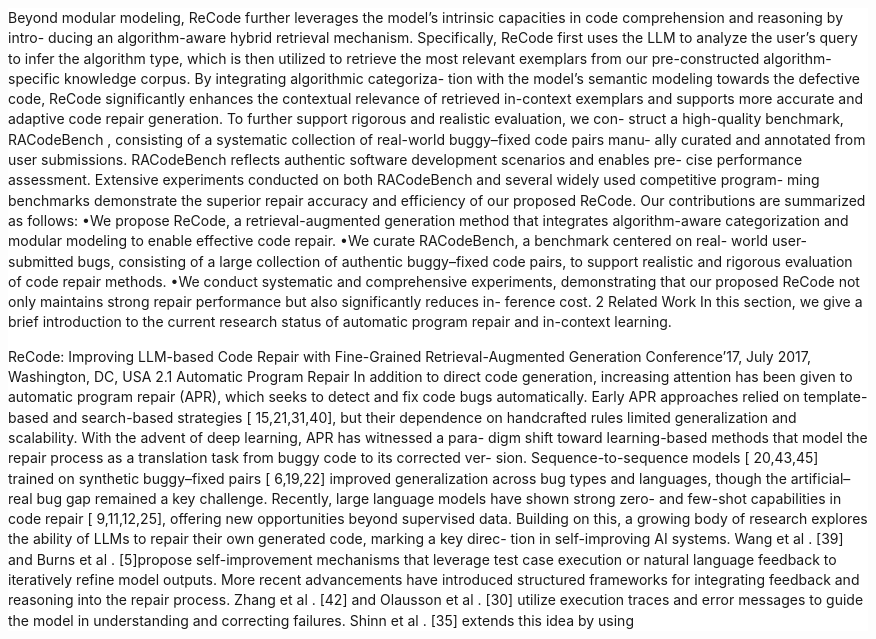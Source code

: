 Beyond modular modeling, ReCode further leverages the model’s
intrinsic capacities in code comprehension and reasoning by intro-
ducing an algorithm-aware hybrid retrieval mechanism.
Specifically, ReCode first uses the LLM to analyze the user’s
query to infer the algorithm type, which is then utilized to retrieve
the most relevant exemplars from our pre-constructed algorithm-
specific knowledge corpus. By integrating algorithmic categoriza-
tion with the model’s semantic modeling towards the defective
code, ReCode significantly enhances the contextual relevance of
retrieved in-context exemplars and supports more accurate and
adaptive code repair generation.
To further support rigorous and realistic evaluation, we con-
struct a high-quality benchmark, RACodeBench , consisting of a
systematic collection of real-world buggy–fixed code pairs manu-
ally curated and annotated from user submissions. RACodeBench
reflects authentic software development scenarios and enables pre-
cise performance assessment. Extensive experiments conducted on
both RACodeBench and several widely used competitive program-
ming benchmarks demonstrate the superior repair accuracy and
efficiency of our proposed ReCode.
Our contributions are summarized as follows:
•We propose ReCode, a retrieval-augmented generation method
that integrates algorithm-aware categorization and modular
modeling to enable effective code repair.
•We curate RACodeBench, a benchmark centered on real-
world user-submitted bugs, consisting of a large collection
of authentic buggy–fixed code pairs, to support realistic and
rigorous evaluation of code repair methods.
•We conduct systematic and comprehensive experiments,
demonstrating that our proposed ReCode not only maintains
strong repair performance but also significantly reduces in-
ference cost.
2 Related Work
In this section, we give a brief introduction to the current research
status of automatic program repair and in-context learning.

ReCode: Improving LLM-based Code Repair with Fine-Grained Retrieval-Augmented Generation Conference’17, July 2017, Washington, DC, USA
2.1 Automatic Program Repair
In addition to direct code generation, increasing attention has been
given to automatic program repair (APR), which seeks to detect
and fix code bugs automatically. Early APR approaches relied on
template-based and search-based strategies [ 15,21,31,40], but
their dependence on handcrafted rules limited generalization and
scalability.
With the advent of deep learning, APR has witnessed a para-
digm shift toward learning-based methods that model the repair
process as a translation task from buggy code to its corrected ver-
sion. Sequence-to-sequence models [ 20,43,45] trained on synthetic
buggy–fixed pairs [ 6,19,22] improved generalization across bug
types and languages, though the artificial–real bug gap remained a
key challenge. Recently, large language models have shown strong
zero- and few-shot capabilities in code repair [ 9,11,12,25], offering
new opportunities beyond supervised data.
Building on this, a growing body of research explores the ability
of LLMs to repair their own generated code, marking a key direc-
tion in self-improving AI systems. Wang et al . [39] and Burns et al .
[5]propose self-improvement mechanisms that leverage test case
execution or natural language feedback to iteratively refine model
outputs. More recent advancements have introduced structured
frameworks for integrating feedback and reasoning into the repair
process. Zhang et al . [42] and Olausson et al . [30] utilize execution
traces and error messages to guide the model in understanding
and correcting failures. Shinn et al . [35] extends this idea by using